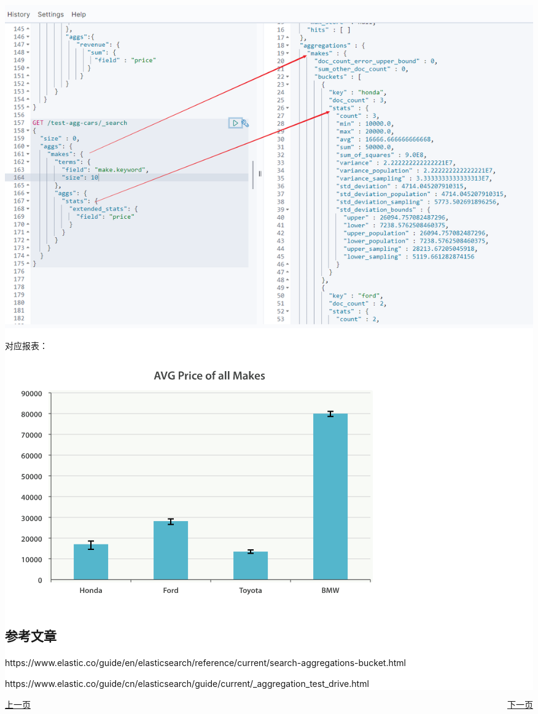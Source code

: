 <p><img src="assets/es-agg-bucket-12.png" alt="img" /></p>
<p>对应报表：</p>
<p><img src="assets/es-agg-bucket-34.png" alt="img" /></p>
<h2>参考文章</h2>
<p>https://www.elastic.co/guide/en/elasticsearch/reference/current/search-aggregations-bucket.html</p>
<p>https://www.elastic.co/guide/cn/elasticsearch/guide/current/_aggregation_test_drive.html</p>
</div>
                    </div>
                    <div>
                        <div style="float: left">
                            <a href="09&#32;查询：DSL查询之Term详解.md">上一页</a>
                        </div>
                        <div style="float: right">
                            <a href="11&#32;聚合：聚合查询之Metric聚合详解.md">下一页</a>
                        </div>